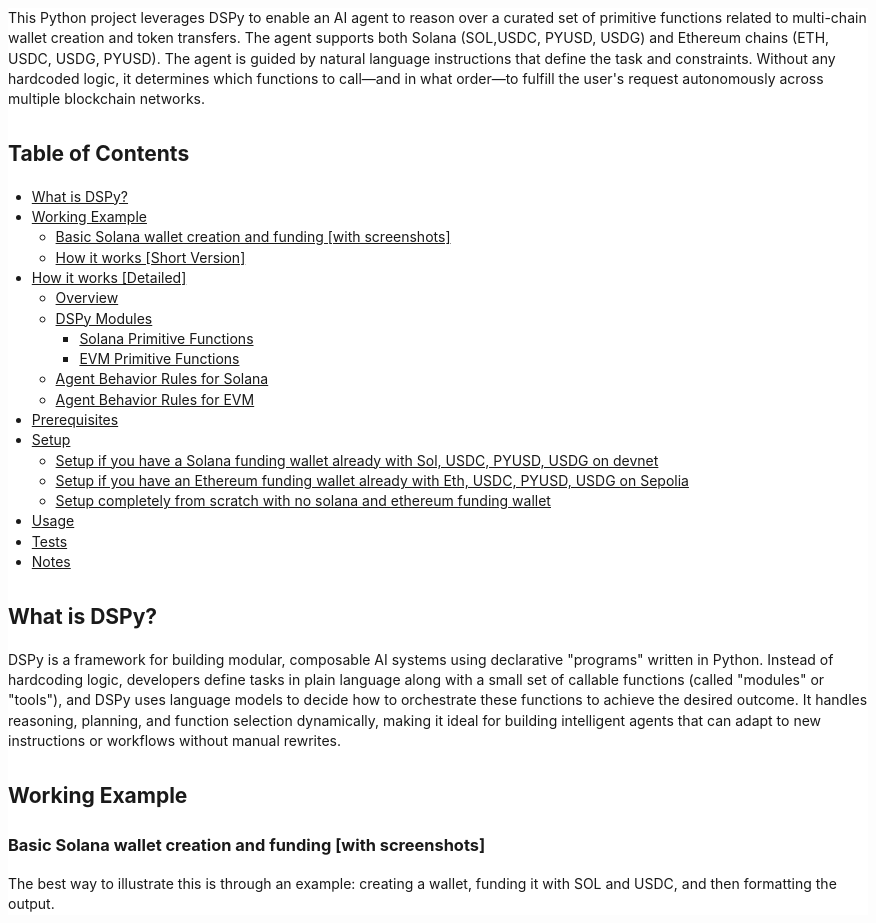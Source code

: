 

This Python project leverages DSPy to enable an AI agent to reason over a curated set of primitive functions related to multi-chain wallet creation and token transfers. The agent supports both Solana (SOL,USDC, PYUSD, USDG) and Ethereum chains (ETH, USDC, USDG, PYUSD). The agent is guided by natural language instructions that define the task and constraints. Without any hardcoded logic, it determines which functions to call—and in what order—to fulfill the user's request autonomously across multiple blockchain networks.

## Table of Contents

- [What is DSPy?](#what-is-dspy)
- [Working Example](#working-example)
  - [Basic Solana wallet creation and funding [with screenshots]](#basic-solana-wallet-creation-and-funding-with-screenshots)
  - [How it works [Short Version]](#how-it-works-short-version)
- [How it works [Detailed]](#how-it-works-detailed)
  - [Overview](#overview)
  - [DSPy Modules](#dspy-modules)
    - [Solana Primitive Functions](#solana-primitive-functions)
    - [EVM Primitive Functions](#evm-primitive-functions)
  - [Agent Behavior Rules for Solana](#agent-behavior-rules-for-solana)
  - [Agent Behavior Rules for EVM](#agent-behavior-rules-for-evm)
- [Prerequisites](#prerequisites)
- [Setup](#setup)
  - [Setup if you have a Solana funding wallet already with Sol, USDC, PYUSD, USDG on devnet](#setup-if-you-have-a-solana-funding-wallet-already-with-sol-usdc-pyusd-usdg-on-devnet)
  - [Setup if you have an Ethereum funding wallet already with Eth, USDC, PYUSD, USDG on Sepolia](#setup-if-you-have-an-ethereum-funding-wallet-already-with-eth-usdc-pyusd-usdg-on-sepolia)
  - [Setup completely from scratch with no solana and ethereum funding wallet](#setup-completely-from-scratch-with-no-solana-and-ethereum-funding-wallet)
- [Usage](#usage)
- [Tests](#tests)
- [Notes](#notes)

## What is DSPy?

DSPy is a framework for building modular, composable AI systems using declarative "programs" written in Python. Instead of hardcoding logic, developers define tasks in plain language along with a small set of callable functions (called "modules" or "tools"), and DSPy uses language models to decide how to orchestrate these functions to achieve the desired outcome. It handles reasoning, planning, and function selection dynamically, making it ideal for building intelligent agents that can adapt to new instructions or workflows without manual rewrites.

## Working Example

### Basic Solana wallet creation and funding [with screenshots]

The best way to illustrate this is through an example: creating a wallet, funding it with SOL and USDC, and then formatting the output.
